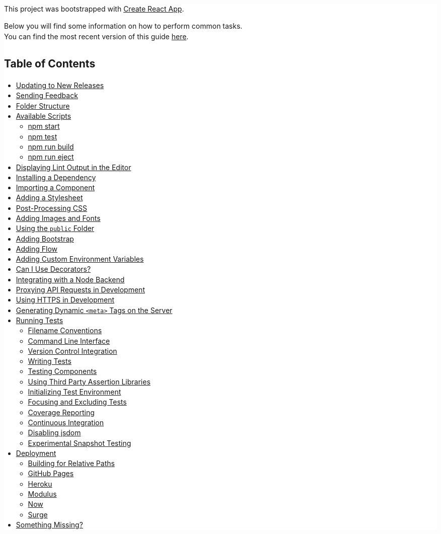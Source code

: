 This project was bootstrapped with [Create React App](https://github.com/facebookincubator/create-react-app).

Below you will find some information on how to perform common tasks.  
You can find the most recent version of this guide [here](https://github.com/facebookincubator/create-react-app/blob/master/packages/react-scripts/template/README.md).

## Table of Contents

- [Updating to New Releases](#updating-to-new-releases)
- [Sending Feedback](#sending-feedback)
- [Folder Structure](#folder-structure)
- [Available Scripts](#available-scripts)
  - [npm start](#npm-start)
  - [npm test](#npm-test)
  - [npm run build](#npm-run-build)
  - [npm run eject](#npm-run-eject)
- [Displaying Lint Output in the Editor](#displaying-lint-output-in-the-editor)
- [Installing a Dependency](#installing-a-dependency)
- [Importing a Component](#importing-a-component)
- [Adding a Stylesheet](#adding-a-stylesheet)
- [Post-Processing CSS](#post-processing-css)
- [Adding Images and Fonts](#adding-images-and-fonts)
- [Using the `public` Folder](#using-the-public-folder)
- [Adding Bootstrap](#adding-bootstrap)
- [Adding Flow](#adding-flow)
- [Adding Custom Environment Variables](#adding-custom-environment-variables)
- [Can I Use Decorators?](#can-i-use-decorators)
- [Integrating with a Node Backend](#integrating-with-a-node-backend)
- [Proxying API Requests in Development](#proxying-api-requests-in-development)
- [Using HTTPS in Development](#using-https-in-development)
- [Generating Dynamic `<meta>` Tags on the Server](#generating-dynamic-meta-tags-on-the-server)
- [Running Tests](#running-tests)
  - [Filename Conventions](#filename-conventions)
  - [Command Line Interface](#command-line-interface)
  - [Version Control Integration](#version-control-integration)
  - [Writing Tests](#writing-tests)
  - [Testing Components](#testing-components)
  - [Using Third Party Assertion Libraries](#using-third-party-assertion-libraries)
  - [Initializing Test Environment](#initializing-test-environment)
  - [Focusing and Excluding Tests](#focusing-and-excluding-tests)
  - [Coverage Reporting](#coverage-reporting)
  - [Continuous Integration](#continuous-integration)
  - [Disabling jsdom](#disabling-jsdom)
  - [Experimental Snapshot Testing](#experimental-snapshot-testing)
- [Deployment](#deployment)
  - [Building for Relative Paths](#building-for-relative-paths)
  - [GitHub Pages](#github-pages)
  - [Heroku](#heroku)
  - [Modulus](#modulus)
  - [Now](#now)
  - [Surge](#surge)
- [Something Missing?](#something-missing)
